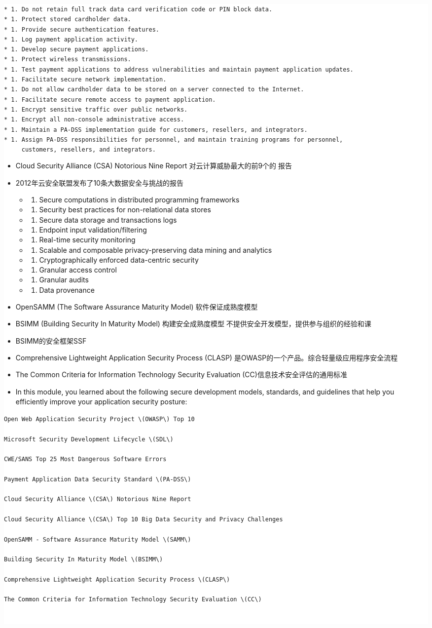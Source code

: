     * 1. Do not retain full track data card verification code or PIN block data.
    * 1. Protect stored cardholder data.
    * 1. Provide secure authentication features.
    * 1. Log payment application activity.
    * 1. Develop secure payment applications.
    * 1. Protect wireless transmissions.
    * 1. Test payment applications to address vulnerabilities and maintain payment application updates.
    * 1. Facilitate secure network implementation.
    * 1. Do not allow cardholder data to be stored on a server connected to the Internet.
    * 1. Facilitate secure remote access to payment application.
    * 1. Encrypt sensitive traffic over public networks.
    * 1. Encrypt all non-console administrative access.
    * 1. Maintain a PA-DSS implementation guide for customers, resellers, and integrators.
    * 1. Assign PA-DSS responsibilities for personnel, and maintain training programs for personnel, 
         customers, resellers, and integrators.

  * Cloud Security Alliance \(CSA\) Notorious Nine Report 对云计算威胁最大的前9个的 报告

  * 2012年云安全联盟发布了10条大数据安全与挑战的报告

    * 1. Secure computations in distributed programming frameworks
    * 1. Security best practices for non-relational data stores
    * 1. Secure data storage and transactions logs
    * 1. Endpoint input validation/filtering
    * 1. Real-time security monitoring
    * 1. Scalable and composable privacy-preserving data mining and analytics
    * 1. Cryptographically enforced data-centric security
    * 1. Granular access control
    * 1. Granular audits
    * 1. Data provenance

  * OpenSAMM \(The Software Assurance Maturity Model\) 软件保证成熟度模型

  * BSIMM \(Building Security In Maturity Model\) 构建安全成熟度模型 不提供安全开发模型，提供参与组织的经验和课

  * BSIMM的安全框架SSF

  * Comprehensive Lightweight Application Security Process \(CLASP\) 是OWASP的一个产品。综合轻量级应用程序安全流程

  * The Common Criteria for Information Technology Security Evaluation \(CC\)信息技术安全评估的通用标准

  * In this module, you learned about the following secure development models, standards, and guidelines that help you efficiently improve your application security posture:

```
Open Web Application Security Project \(OWASP\) Top 10

Microsoft Security Development Lifecycle \(SDL\)

CWE/SANS Top 25 Most Dangerous Software Errors

Payment Application Data Security Standard \(PA-DSS\)

Cloud Security Alliance \(CSA\) Notorious Nine Report

Cloud Security Alliance \(CSA\) Top 10 Big Data Security and Privacy Challenges

OpenSAMM - Software Assurance Maturity Model \(SAMM\) 

Building Security In Maturity Model \(BSIMM\)

Comprehensive Lightweight Application Security Process \(CLASP\)

The Common Criteria for Information Technology Security Evaluation \(CC\) 



```